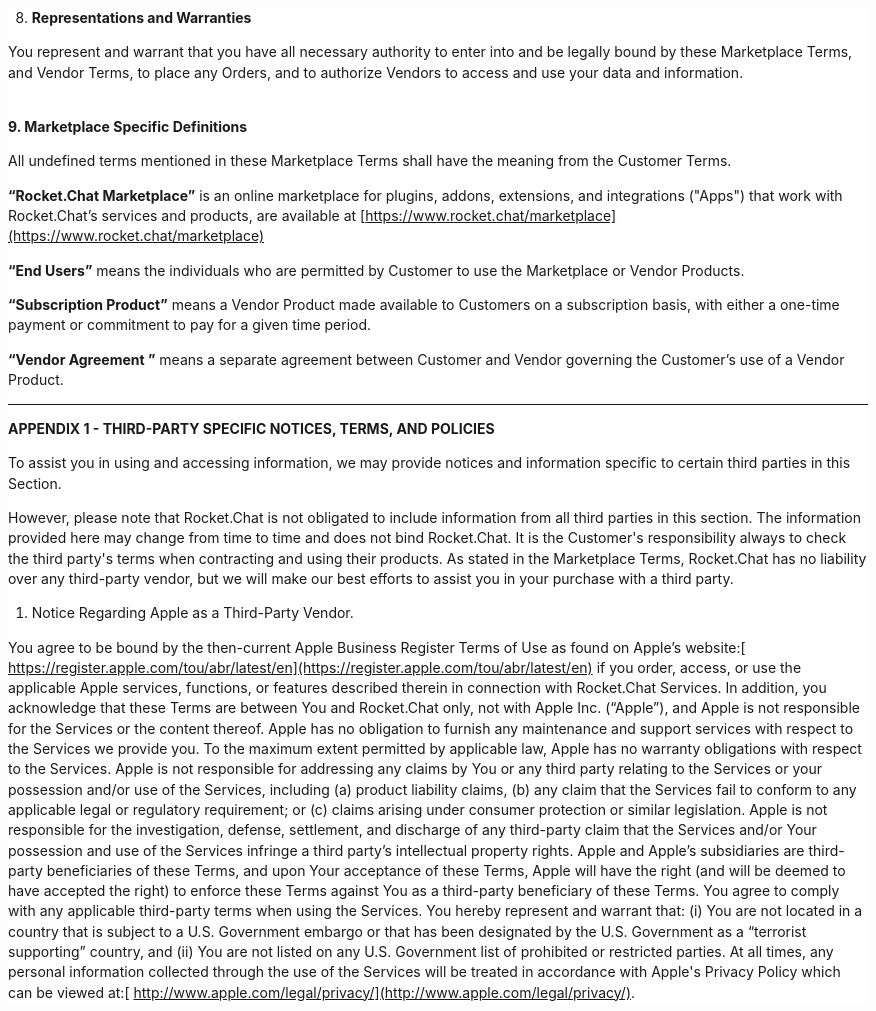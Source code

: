8. **Representations and Warranties**

You represent and warrant that you have all necessary authority to enter into and be legally bound by these Marketplace Terms, and Vendor Terms, to place any Orders, and to authorize Vendors to access and use your data and information.

\
**9. Marketplace Specific Definitions**

All undefined terms mentioned in these Marketplace Terms shall have the meaning from the Customer Terms.

**“Rocket.Chat Marketplace”** is an online marketplace for plugins, addons, extensions, and integrations ("Apps") that work with Rocket.Chat’s services and products, are available at [https://www.rocket.chat/marketplace](https://www.rocket.chat/marketplace)

**“End Users”** means the individuals who are permitted by Customer to use the Marketplace or Vendor Products.

**“Subscription Product”** means a Vendor Product made available to Customers on a subscription basis, with either a one-time payment or commitment to pay for a given time period.

**“Vendor Agreement ”** means a separate agreement between Customer and Vendor governing the Customer’s use of a Vendor Product.

***

**APPENDIX 1 - THIRD-PARTY SPECIFIC NOTICES, TERMS, AND POLICIES**&#x20;

To assist you in using and accessing information, we may provide notices and information specific to certain third parties in this Section.

However, please note that Rocket.Chat is not obligated to include information from all third parties in this section. The information provided here may change from time to time and does not bind Rocket.Chat. It is the Customer's responsibility always to check the third party's terms when contracting and using their products. As stated in the Marketplace Terms, Rocket.Chat has no liability over any third-party vendor, but we will make our best efforts to assist you in your purchase with a third party.

1. Notice Regarding Apple as a Third-Party Vendor.&#x20;

You agree to be bound by the then-current Apple Business Register Terms of Use as found on Apple’s website:[ https://register.apple.com/tou/abr/latest/en](https://register.apple.com/tou/abr/latest/en) if you order, access, or use the applicable Apple services, functions, or features described therein in connection with Rocket.Chat Services. In addition, you acknowledge that these Terms are between You and Rocket.Chat only, not with Apple Inc. (“Apple”), and Apple is not responsible for the Services or the content thereof. Apple has no obligation to furnish any maintenance and support services with respect to the Services we provide you. To the maximum extent permitted by applicable law, Apple has no warranty obligations with respect to the Services. Apple is not responsible for addressing any claims by You or any third party relating to the Services or your possession and/or use of the Services, including (a) product liability claims, (b) any claim that the Services fail to conform to any applicable legal or regulatory requirement; or (c) claims arising under consumer protection or similar legislation. Apple is not responsible for the investigation, defense, settlement, and discharge of any third-party claim that the Services and/or Your possession and use of the Services infringe a third party’s intellectual property rights. Apple and Apple’s subsidiaries are third-party beneficiaries of these Terms, and upon Your acceptance of these Terms, Apple will have the right (and will be deemed to have accepted the right) to enforce these Terms against You as a third-party beneficiary of these Terms. You agree to comply with any applicable third-party terms when using the Services. You hereby represent and warrant that: (i) You are not located in a country that is subject to a U.S. Government embargo or that has been designated by the U.S. Government as a “terrorist supporting” country, and (ii) You are not listed on any U.S. Government list of prohibited or restricted parties. At all times, any personal information collected through the use of the Services will be treated in accordance with Apple's Privacy Policy which can be viewed at:[ http://www.apple.com/legal/privacy/](http://www.apple.com/legal/privacy/).
